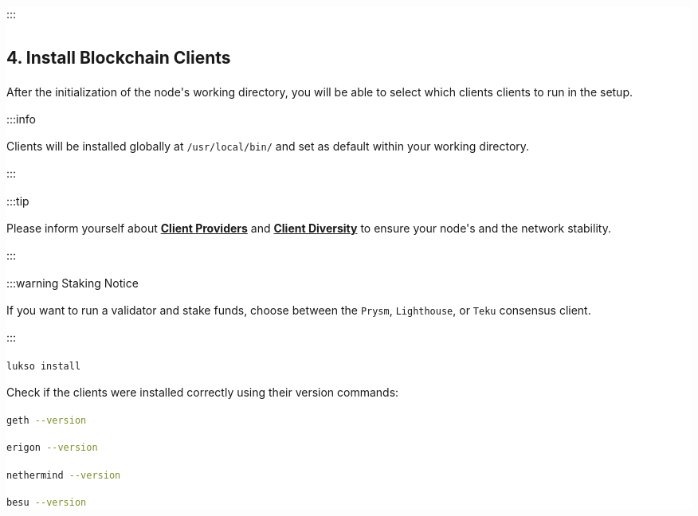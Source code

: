 :::

## 4. Install Blockchain Clients

After the initialization of the node's working directory, you will be able to select which clients clients to run in the setup.

:::info

Clients will be installed globally at `/usr/local/bin/` and set as default within your working directory.

:::

:::tip

Please inform yourself about [**Client Providers**](/docs/theory/blockchain-knowledge/client-providers.md) and [**Client Diversity**](/docs/theory/blockchain-knowledge/client-diversity.md) to ensure your node's and the network stability.

:::

:::warning Staking Notice

If you want to run a validator and stake funds, choose between the `Prysm`, `Lighthouse`, or `Teku` consensus client.

:::

```sh
lukso install
```

Check if the clients were installed correctly using their version commands:

<Tabs>
<TabItem value="geth" label="Geth">

```sh
geth --version
```

</TabItem> 
<TabItem value="erigon" label="Erigon">

```sh
erigon --version
```

</TabItem> 
<TabItem value="nethermind" label="Nethermind">

```sh
nethermind --version
```

</TabItem> 
<TabItem value="besu" label="Besu">

```sh
besu --version
```
